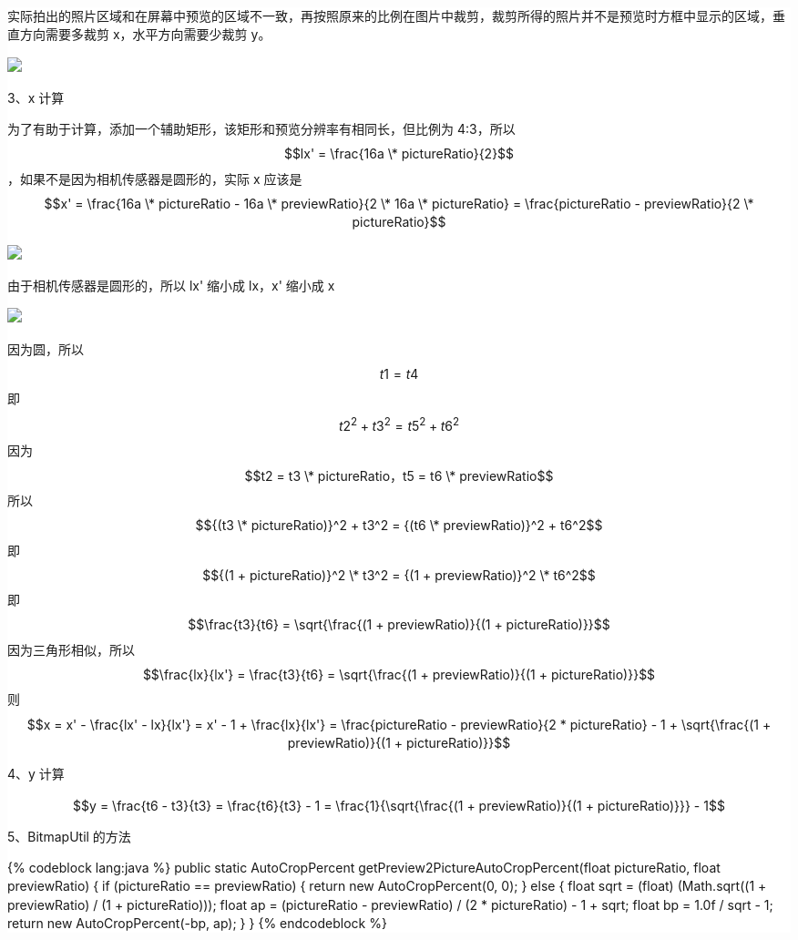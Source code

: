 实际拍出的照片区域和在屏幕中预览的区域不一致，再按照原来的比例在图片中裁剪，裁剪所得的照片并不是预览时方框中显示的区域，垂直方向需要多裁剪 x，水平方向需要少裁剪 y。

![](https://weichao-io-1257283924.cos.ap-beijing.myqcloud.com/qldownload/%E7%9B%B8%E6%9C%BA%E7%9A%84%E5%88%86%E8%BE%A8%E7%8E%87_4.png)
    
3、x 计算

为了有助于计算，添加一个辅助矩形，该矩形和预览分辨率有相同长，但比例为 4:3，所以
$$lx' = \frac{16a \* pictureRatio}{2}$$
，如果不是因为相机传感器是圆形的，实际 x 应该是
$$x' = \frac{16a \* pictureRatio - 16a \* previewRatio}{2 \* 16a \* pictureRatio} = \frac{pictureRatio - previewRatio}{2 \* pictureRatio}$$

![](https://weichao-io-1257283924.cos.ap-beijing.myqcloud.com/qldownload/%E7%9B%B8%E6%9C%BA%E7%9A%84%E5%88%86%E8%BE%A8%E7%8E%87_5.png)

由于相机传感器是圆形的，所以 lx' 缩小成 lx，x' 缩小成 x

![](https://weichao-io-1257283924.cos.ap-beijing.myqcloud.com/qldownload/%E7%9B%B8%E6%9C%BA%E7%9A%84%E5%88%86%E8%BE%A8%E7%8E%87_6.png)

因为圆，所以
$$t1 = t4$$
即
$$t2^2 + t3^2 = t5^2 + t6^2$$
因为
$$t2 = t3 \* pictureRatio，t5 = t6 \* previewRatio$$
所以
$${(t3 \* pictureRatio)}^2 + t3^2 = {(t6 \* previewRatio)}^2 + t6^2$$
即
$${(1 + pictureRatio)}^2 \* t3^2 = {(1 + previewRatio)}^2 \* t6^2$$
即
$$\frac{t3}{t6} = \sqrt{\frac{(1 + previewRatio)}{(1 + pictureRatio)}}$$
因为三角形相似，所以
$$\frac{lx}{lx'} = \frac{t3}{t6} = \sqrt{\frac{(1 + previewRatio)}{(1 + pictureRatio)}}$$
则
$$x = x' - \frac{lx' - lx}{lx'} = x' - 1 + \frac{lx}{lx'} = \frac{pictureRatio - previewRatio}{2 * pictureRatio} - 1 + \sqrt{\frac{(1 + previewRatio)}{(1 + pictureRatio)}}$$
    
4、y 计算

$$y = \frac{t6 - t3}{t3} = \frac{t6}{t3} - 1 = \frac{1}{\sqrt{\frac{(1 + previewRatio)}{(1 + pictureRatio)}}} - 1$$

5、BitmapUtil 的方法

{% codeblock lang:java %}
public static AutoCropPercent getPreview2PictureAutoCropPercent(float pictureRatio, float previewRatio) {
    if (pictureRatio == previewRatio) {
        return new AutoCropPercent(0, 0);
    } else {
        float sqrt = (float) (Math.sqrt((1 + previewRatio) / (1 + pictureRatio)));
        float ap = (pictureRatio - previewRatio) / (2 * pictureRatio) - 1 + sqrt;
        float bp = 1.0f / sqrt - 1;
        return new AutoCropPercent(-bp, ap);
    }
}
{% endcodeblock %}
